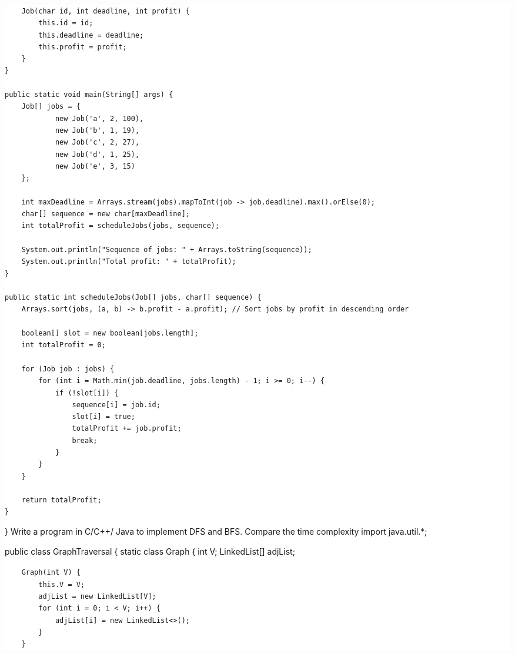         Job(char id, int deadline, int profit) {
            this.id = id;
            this.deadline = deadline;
            this.profit = profit;
        }
    }

    public static void main(String[] args) {
        Job[] jobs = {
                new Job('a', 2, 100),
                new Job('b', 1, 19),
                new Job('c', 2, 27),
                new Job('d', 1, 25),
                new Job('e', 3, 15)
        };

        int maxDeadline = Arrays.stream(jobs).mapToInt(job -> job.deadline).max().orElse(0);
        char[] sequence = new char[maxDeadline];
        int totalProfit = scheduleJobs(jobs, sequence);

        System.out.println("Sequence of jobs: " + Arrays.toString(sequence));
        System.out.println("Total profit: " + totalProfit);
    }

    public static int scheduleJobs(Job[] jobs, char[] sequence) {
        Arrays.sort(jobs, (a, b) -> b.profit - a.profit); // Sort jobs by profit in descending order

        boolean[] slot = new boolean[jobs.length];
        int totalProfit = 0;

        for (Job job : jobs) {
            for (int i = Math.min(job.deadline, jobs.length) - 1; i >= 0; i--) {
                if (!slot[i]) {
                    sequence[i] = job.id;
                    slot[i] = true;
                    totalProfit += job.profit;
                    break;
                }
            }
        }

        return totalProfit;
    }
}
Write a program in C/C++/ Java to implement DFS and BFS. Compare the time complexity
import java.util.*;

public class GraphTraversal {
    static class Graph {
        int V;
        LinkedList<Integer>[] adjList;

        Graph(int V) {
            this.V = V;
            adjList = new LinkedList[V];
            for (int i = 0; i < V; i++) {
                adjList[i] = new LinkedList<>();
            }
        }
